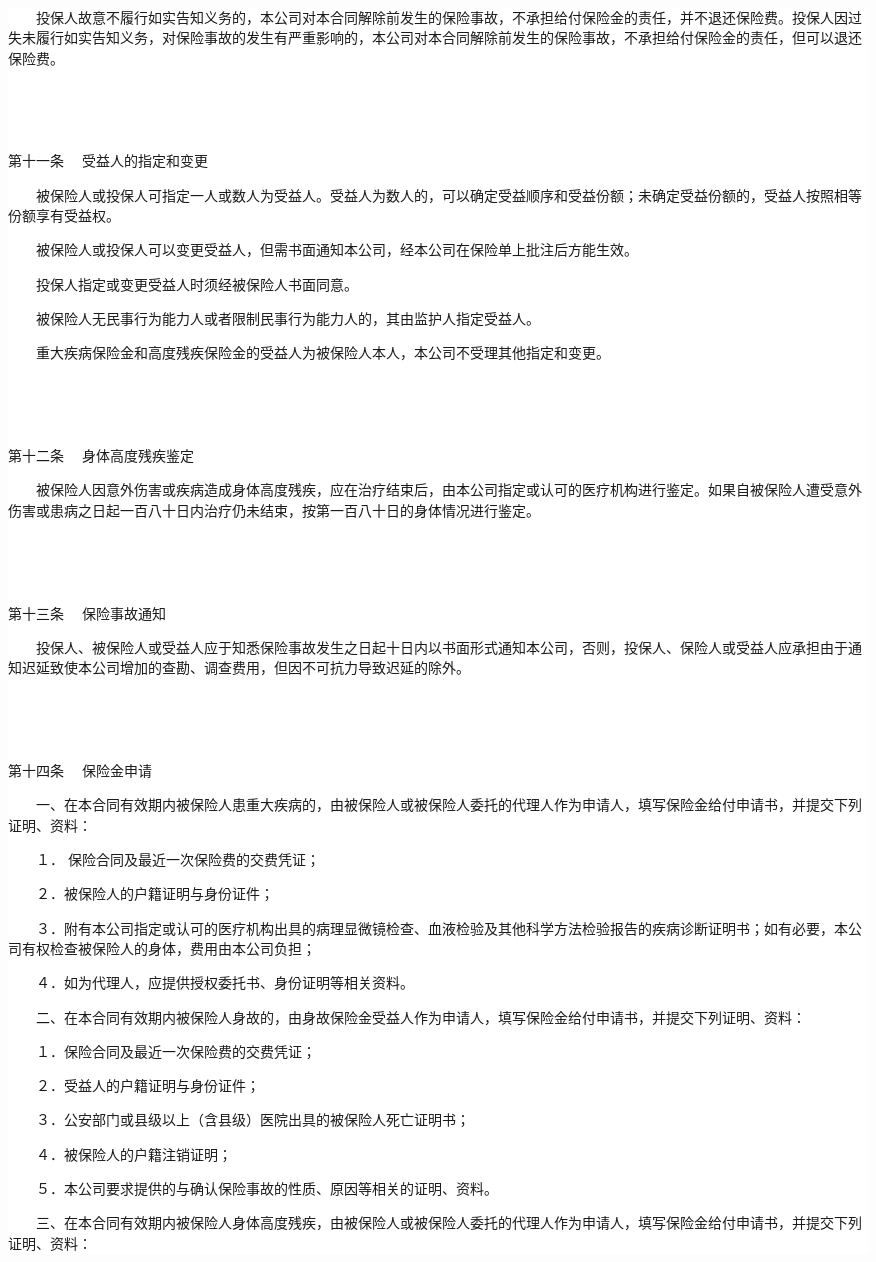 　　投保人故意不履行如实告知义务的，本公司对本合同解除前发生的保险事故，不承担给付保险金的责任，并不退还保险费。投保人因过失未履行如实告知义务，对保险事故的发生有严重影响的，本公司对本合同解除前发生的保险事故，不承担给付保险金的责任，但可以退还保险费。

　　

　　

第十一条
　受益人的指定和变更

　　被保险人或投保人可指定一人或数人为受益人。受益人为数人的，可以确定受益顺序和受益份额；未确定受益份额的，受益人按照相等份额享有受益权。

　　被保险人或投保人可以变更受益人，但需书面通知本公司，经本公司在保险单上批注后方能生效。

　　投保人指定或变更受益人时须经被保险人书面同意。

　　被保险人无民事行为能力人或者限制民事行为能力人的，其由监护人指定受益人。

　　重大疾病保险金和高度残疾保险金的受益人为被保险人本人，本公司不受理其他指定和变更。

　　

　　

第十二条
　身体高度残疾鉴定

　　被保险人因意外伤害或疾病造成身体高度残疾，应在治疗结束后，由本公司指定或认可的医疗机构进行鉴定。如果自被保险人遭受意外伤害或患病之日起一百八十日内治疗仍未结束，按第一百八十日的身体情况进行鉴定。

　　

　　

第十三条
　保险事故通知

　　投保人、被保险人或受益人应于知悉保险事故发生之日起十日内以书面形式通知本公司，否则，投保人、保险人或受益人应承担由于通知迟延致使本公司增加的查勘、调查费用，但因不可抗力导致迟延的除外。

　　

　　

第十四条
　保险金申请

　　一、在本合同有效期内被保险人患重大疾病的，由被保险人或被保险人委托的代理人作为申请人，填写保险金给付申请书，并提交下列证明、资料：

　　１． 保险合同及最近一次保险费的交费凭证；

　　２．被保险人的户籍证明与身份证件；

　　３．附有本公司指定或认可的医疗机构出具的病理显微镜检查、血液检验及其他科学方法检验报告的疾病诊断证明书；如有必要，本公司有权检查被保险人的身体，费用由本公司负担；

　　４．如为代理人，应提供授权委托书、身份证明等相关资料。

　　二、在本合同有效期内被保险人身故的，由身故保险金受益人作为申请人，填写保险金给付申请书，并提交下列证明、资料：

　　１．保险合同及最近一次保险费的交费凭证；

　　２．受益人的户籍证明与身份证件；

　　３．公安部门或县级以上（含县级）医院出具的被保险人死亡证明书；

　　４．被保险人的户籍注销证明；

　　５．本公司要求提供的与确认保险事故的性质、原因等相关的证明、资料。

　　三、在本合同有效期内被保险人身体高度残疾，由被保险人或被保险人委托的代理人作为申请人，填写保险金给付申请书，并提交下列证明、资料：
